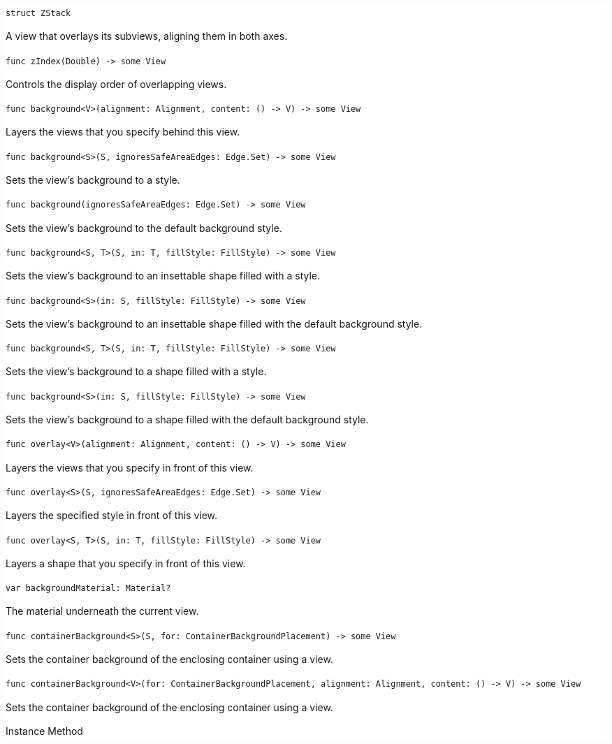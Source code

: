 `struct ZStack`

A view that overlays its subviews, aligning them in both axes.

`func zIndex(Double) -> some View`

Controls the display order of overlapping views.

`func background<V>(alignment: Alignment, content: () -> V) -> some View`

Layers the views that you specify behind this view.

`func background<S>(S, ignoresSafeAreaEdges: Edge.Set) -> some View`

Sets the view’s background to a style.

`func background(ignoresSafeAreaEdges: Edge.Set) -> some View`

Sets the view’s background to the default background style.

`func background<S, T>(S, in: T, fillStyle: FillStyle) -> some View`

Sets the view’s background to an insettable shape filled with a style.

`func background<S>(in: S, fillStyle: FillStyle) -> some View`

Sets the view’s background to an insettable shape filled with the default
background style.

`func background<S, T>(S, in: T, fillStyle: FillStyle) -> some View`

Sets the view’s background to a shape filled with a style.

`func background<S>(in: S, fillStyle: FillStyle) -> some View`

Sets the view’s background to a shape filled with the default background
style.

`func overlay<V>(alignment: Alignment, content: () -> V) -> some View`

Layers the views that you specify in front of this view.

`func overlay<S>(S, ignoresSafeAreaEdges: Edge.Set) -> some View`

Layers the specified style in front of this view.

`func overlay<S, T>(S, in: T, fillStyle: FillStyle) -> some View`

Layers a shape that you specify in front of this view.

`var backgroundMaterial: Material?`

The material underneath the current view.

`func containerBackground<S>(S, for: ContainerBackgroundPlacement) -> some
View`

Sets the container background of the enclosing container using a view.

`func containerBackground<V>(for: ContainerBackgroundPlacement, alignment:
Alignment, content: () -> V) -> some View`

Sets the container background of the enclosing container using a view.

Instance Method
